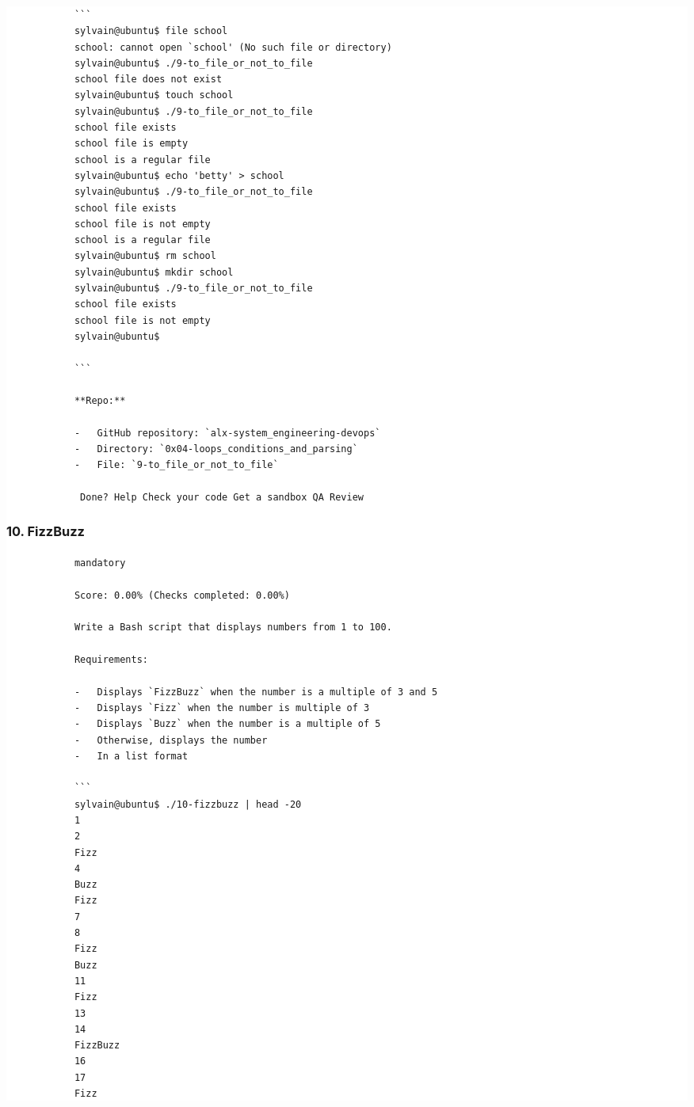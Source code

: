 				```
				sylvain@ubuntu$ file school
				school: cannot open `school' (No such file or directory)
				sylvain@ubuntu$ ./9-to_file_or_not_to_file
				school file does not exist
				sylvain@ubuntu$ touch school
				sylvain@ubuntu$ ./9-to_file_or_not_to_file
				school file exists
				school file is empty
				school is a regular file
				sylvain@ubuntu$ echo 'betty' > school
				sylvain@ubuntu$ ./9-to_file_or_not_to_file
				school file exists
				school file is not empty
				school is a regular file
				sylvain@ubuntu$ rm school
				sylvain@ubuntu$ mkdir school
				sylvain@ubuntu$ ./9-to_file_or_not_to_file
				school file exists
				school file is not empty
				sylvain@ubuntu$

				```

				**Repo:**

				-   GitHub repository: `alx-system_engineering-devops`
				-   Directory: `0x04-loops_conditions_and_parsing`
				-   File: `9-to_file_or_not_to_file`

				 Done? Help Check your code Get a sandbox QA Review

### 10\. FizzBuzz

				mandatory

				Score: 0.00% (Checks completed: 0.00%)

				Write a Bash script that displays numbers from 1 to 100.

				Requirements:

				-   Displays `FizzBuzz` when the number is a multiple of 3 and 5
				-   Displays `Fizz` when the number is multiple of 3
				-   Displays `Buzz` when the number is a multiple of 5
				-   Otherwise, displays the number
				-   In a list format

				```
				sylvain@ubuntu$ ./10-fizzbuzz | head -20
				1
				2
				Fizz
				4
				Buzz
				Fizz
				7
				8
				Fizz
				Buzz
				11
				Fizz
				13
				14
				FizzBuzz
				16
				17
				Fizz